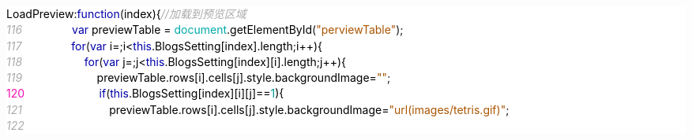 <span style="color: rgb(0, 0, 0); ">LoadPreview</span><span style="color: rgb(0, 0, 0); ">:</span><span style="color: rgb(0, 0, 170); ">function</span>(<span style="color: rgb(0, 0, 0); ">index</span><span style="color: rgb(0, 0, 0); ">){</span><span style="color: rgb(170, 170, 170); font-style: italic; ">//加载到预览区域</span><br /><span style="color: rgb(170, 170, 170); font-style: italic; ">116 </span> &nbsp;&nbsp;&nbsp;&nbsp;&nbsp;&nbsp;&nbsp;&nbsp;&nbsp;&nbsp;&nbsp;&nbsp;&nbsp;&nbsp; <span style="color: rgb(0, 0, 170); ">var</span> <span style="color: rgb(0, 0, 0); ">previewTable</span> <span style="color: rgb(0, 0, 0); ">=</span> <span style="color: rgb(0, 170, 170); ">document</span><span style="color: rgb(0, 0, 0); ">.</span><span style="color: rgb(0, 0, 0); ">getElementById</span>(<span style="color: rgb(170, 85, 0); ">"perviewTable"</span>);<br /><span style="color: rgb(170, 170, 170); font-style: italic; ">117 </span> &nbsp;&nbsp;&nbsp;&nbsp;&nbsp;&nbsp;&nbsp;&nbsp;&nbsp;&nbsp;&nbsp;&nbsp;&nbsp;&nbsp; <span style="color: rgb(0, 0, 170); ">for</span>(<span style="color: rgb(0, 0, 170); ">var</span> <span style="color: rgb(0, 0, 0); ">i</span><span style="color: rgb(0, 0, 0); ">=</span><span style="color: rgb(0, 153, 153); "></span>;<span style="color: rgb(0, 0, 0); ">i</span><span style="color: rgb(0, 0, 0); "><</span><span style="color: rgb(0, 0, 170); ">this</span><span style="color: rgb(0, 0, 0); ">.</span><span style="color: rgb(0, 0, 0); ">BlogsSetting</span><span style="color: rgb(0, 0, 0); ">[</span><span style="color: rgb(0, 0, 0); ">index</span><span style="color: rgb(0, 0, 0); ">].</span><span style="color: rgb(0, 0, 0); ">length</span>;<span style="color: rgb(0, 0, 0); ">i</span><span style="color: rgb(0, 0, 0); ">++</span><span style="color: rgb(0, 0, 0); ">){</span><br /><span style="color: rgb(170, 170, 170); font-style: italic; ">118 </span> &nbsp;&nbsp;&nbsp;&nbsp;&nbsp;&nbsp;&nbsp;&nbsp;&nbsp;&nbsp;&nbsp;&nbsp;&nbsp;&nbsp;&nbsp;&nbsp;&nbsp;&nbsp; <span style="color: rgb(0, 0, 170); ">for</span>(<span style="color: rgb(0, 0, 170); ">var</span> <span style="color: rgb(0, 0, 0); ">j</span><span style="color: rgb(0, 0, 0); ">=</span><span style="color: rgb(0, 153, 153); "></span>;<span style="color: rgb(0, 0, 0); ">j</span><span style="color: rgb(0, 0, 0); "><</span><span style="color: rgb(0, 0, 170); ">this</span><span style="color: rgb(0, 0, 0); ">.</span><span style="color: rgb(0, 0, 0); ">BlogsSetting</span><span style="color: rgb(0, 0, 0); ">[</span><span style="color: rgb(0, 0, 0); ">index</span><span style="color: rgb(0, 0, 0); ">][</span><span style="color: rgb(0, 0, 0); ">i</span><span style="color: rgb(0, 0, 0); ">].</span><span style="color: rgb(0, 0, 0); ">length</span>;<span style="color: rgb(0, 0, 0); ">j</span><span style="color: rgb(0, 0, 0); ">++</span><span style="color: rgb(0, 0, 0); ">){</span><br /><span style="color: rgb(170, 170, 170); font-style: italic; ">119 </span> &nbsp;&nbsp;&nbsp;&nbsp;&nbsp;&nbsp;&nbsp;&nbsp;&nbsp;&nbsp;&nbsp;&nbsp;&nbsp;&nbsp;&nbsp;&nbsp;&nbsp;&nbsp;&nbsp;&nbsp;&nbsp;&nbsp; <span style="color: rgb(0, 0, 0); ">previewTable</span><span style="color: rgb(0, 0, 0); ">.</span><span style="color: rgb(0, 0, 0); ">rows</span><span style="color: rgb(0, 0, 0); ">[</span><span style="color: rgb(0, 0, 0); ">i</span><span style="color: rgb(0, 0, 0); ">].</span><span style="color: rgb(0, 0, 0); ">cells</span><span style="color: rgb(0, 0, 0); ">[</span><span style="color: rgb(0, 0, 0); ">j</span><span style="color: rgb(0, 0, 0); ">].</span><span style="color: rgb(0, 0, 0); ">style</span><span style="color: rgb(0, 0, 0); ">.</span><span style="color: rgb(0, 0, 0); ">backgroundImage</span><span style="color: rgb(0, 0, 0); ">=</span><span style="color: rgb(170, 85, 0); ">""</span>;<br /><span style="color: rgb(248, 16, 176); ">120 </span> &nbsp;&nbsp;&nbsp;&nbsp;&nbsp;&nbsp;&nbsp;&nbsp;&nbsp;&nbsp;&nbsp;&nbsp;&nbsp;&nbsp;&nbsp;&nbsp;&nbsp;&nbsp;&nbsp;&nbsp;&nbsp;&nbsp; <span style="color: rgb(0, 0, 170); ">if</span>(<span style="color: rgb(0, 0, 170); ">this</span><span style="color: rgb(0, 0, 0); ">.</span><span style="color: rgb(0, 0, 0); ">BlogsSetting</span><span style="color: rgb(0, 0, 0); ">[</span><span style="color: rgb(0, 0, 0); ">index</span><span style="color: rgb(0, 0, 0); ">][</span><span style="color: rgb(0, 0, 0); ">i</span><span style="color: rgb(0, 0, 0); ">][</span><span style="color: rgb(0, 0, 0); ">j</span><span style="color: rgb(0, 0, 0); ">]</span><span style="color: rgb(0, 0, 0); ">==</span><span style="color: rgb(0, 153, 153); ">1</span><span style="color: rgb(0, 0, 0); ">){</span><br /><span style="color: rgb(170, 170, 170); font-style: italic; ">121 </span> &nbsp;&nbsp;&nbsp;&nbsp;&nbsp;&nbsp;&nbsp;&nbsp;&nbsp;&nbsp;&nbsp;&nbsp;&nbsp;&nbsp;&nbsp;&nbsp;&nbsp;&nbsp;&nbsp;&nbsp;&nbsp;&nbsp;&nbsp;&nbsp;&nbsp;&nbsp; <span style="color: rgb(0, 0, 0); ">previewTable</span><span style="color: rgb(0, 0, 0); ">.</span><span style="color: rgb(0, 0, 0); ">rows</span><span style="color: rgb(0, 0, 0); ">[</span><span style="color: rgb(0, 0, 0); ">i</span><span style="color: rgb(0, 0, 0); ">].</span><span style="color: rgb(0, 0, 0); ">cells</span><span style="color: rgb(0, 0, 0); ">[</span><span style="color: rgb(0, 0, 0); ">j</span><span style="color: rgb(0, 0, 0); ">].</span><span style="color: rgb(0, 0, 0); ">style</span><span style="color: rgb(0, 0, 0); ">.</span><span style="color: rgb(0, 0, 0); ">backgroundImage</span><span style="color: rgb(0, 0, 0); ">=</span><span style="color: rgb(170, 85, 0); ">"url(images/tetris.gif)"</span>;<br /><span style="color: rgb(170, 170, 170); font-style: italic; ">122 </span> &nbsp;&nbsp;&nbsp;&nbsp;&nbsp;&nbsp;&nbsp;&nbsp;&nbsp;&nbsp;&nbsp;&nbsp;&nbsp;&nbsp;&nbsp;&nbsp;&nbsp;&nbsp;&nbsp;&nbsp;&nbsp;&nbsp;&nbsp;&nbsp;&nbsp;&nbsp;